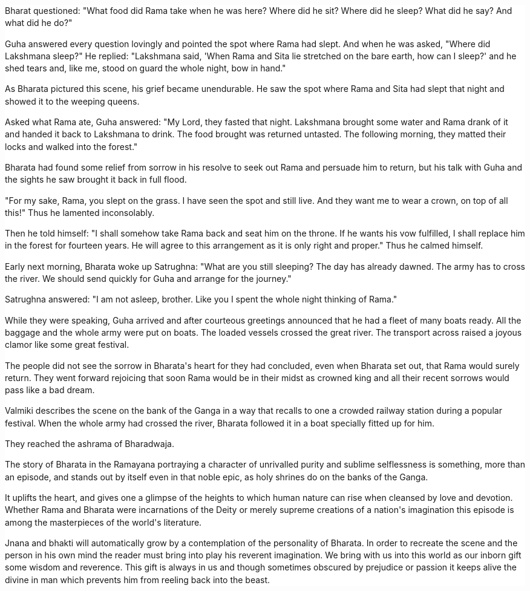 Bharat questioned: "What food did Rama take when he was here? Where did he sit? Where did he sleep? What did he say? And what did he do?"

Guha answered every question lovingly and pointed the spot where Rama had slept. And when he was asked, "Where did Lakshmana sleep?" He replied: "Lakshmana said, 'When Rama and Sita lie stretched on the bare earth, how can I sleep?' and he shed tears and, like me, stood on guard the whole night, bow in hand."

As Bharata pictured this scene, his grief became unendurable. He saw the spot where Rama and Sita had slept that night and showed it to the weeping queens.

Asked what Rama ate, Guha answered: "My Lord, they fasted that night. Lakshmana brought some water and Rama drank of it and handed it back to Lakshmana to drink. The food brought was returned untasted. The following morning, they matted their locks and walked into the forest."

Bharata had found some relief from sorrow in his resolve to seek out Rama and persuade him to return, but his talk with Guha and the sights he saw brought it back in full flood.

"For my sake, Rama, you slept on the grass. I have seen the spot and still live. And they want me to wear a crown, on top of all this!" Thus he lamented inconsolably.

Then he told himself: "I shall somehow take Rama back and seat him on the throne. If he wants his vow fulfilled, I shall replace him in the forest for fourteen years. He will agree to this arrangement as it is only right and proper." Thus he calmed himself.

Early next morning, Bharata woke up Satrughna: "What are you still sleeping? The day has already dawned. The army has to cross the river. We should send quickly for Guha and arrange for the journey."

Satrughna answered: "I am not asleep, brother. Like you I spent the whole night thinking of Rama."

While they were speaking, Guha arrived and after courteous greetings announced that he had a fleet of many boats ready. All the baggage and the whole army were put on boats. The loaded vessels crossed the great river. The transport across raised a joyous clamor like some great festival.

The people did not see the sorrow in Bharata's heart for they had concluded, even when Bharata set out, that Rama would surely return. They went forward rejoicing that soon Rama would be in their midst as crowned king and all their recent sorrows would pass like a bad dream.

Valmiki describes the scene on the bank of the Ganga in a way that recalls to one a crowded railway station during a popular festival. When the whole army had crossed the river, Bharata followed it in a boat specially fitted up for him.

They reached the ashrama of Bharadwaja.

The story of Bharata in the Ramayana portraying a character of unrivalled purity and sublime selflessness is something, more than an episode, and stands out by itself even in that noble epic, as holy shrines do on the banks of the Ganga.

It uplifts the heart, and gives one a glimpse of the heights to which human nature can rise when cleansed by love and devotion. Whether Rama and Bharata were incarnations of the Deity or merely supreme creations of a nation's imagination this episode is among the masterpieces of the world's literature.

Jnana and bhakti will automatically grow by a contemplation of the personality of Bharata. In order to recreate the scene and the person in his own mind the reader must bring into play his reverent imagination. We bring with us into this world as our inborn gift some wisdom and reverence. This gift is always in us and though sometimes obscured by prejudice or passion it keeps alive the divine in man which prevents him from reeling back into the beast.
